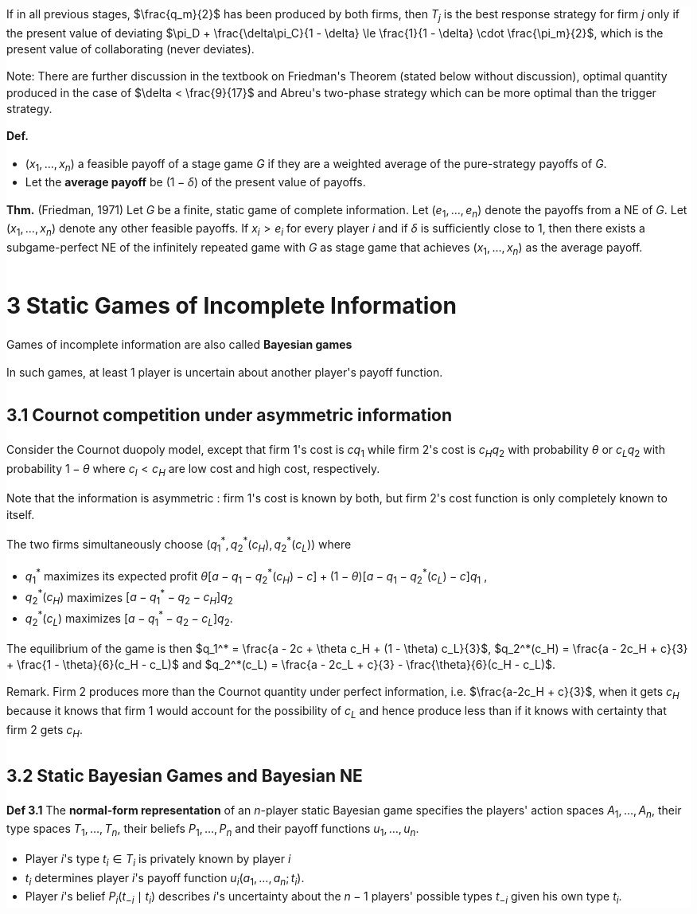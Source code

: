 If in all previous stages, $\frac{q_m}{2}$ has been produced by both firms, then $T_j$ is the best response strategy for firm $j$ only if the present value of deviating $\pi_D + \frac{\delta\pi_C}{1 - \delta} \le \frac{1}{1 - \delta} \cdot \frac{\pi_m}{2}$, which is the present value of collaborating (never deviates).

Note: There are further discussion in the textbook on Friedman's Theorem (stated below without discussion), optimal quantity produced in the case of $\delta < \frac{9}{17}$ and Abreu's two-phase strategy which can be more optimal than the trigger strategy. 

**Def.** 
- $(x_1, \dots, x_n)$ a feasible payoff of a stage game $G$ if they are a weighted average of the pure-strategy payoffs of $G$.
- Let the **average payoff** be $(1 - \delta)$ of the present value of payoffs.

**Thm.** (Friedman, 1971) Let $G$ be a finite, static game of complete information. Let $(e_1, \dots, e_n)$ denote the payoffs from a NE of $G$. Let $(x_1, \dots, x_n)$ denote any other feasible payoffs. If $x_i > e_i$ for every player $i$ and if $\delta$ is sufficiently close to 1, then there exists a subgame-perfect NE of the infinitely repeated game with $G$ as stage game that achieves $(x_1, \dots, x_n)$ as the average payoff.

# 3 Static Games of Incomplete Information

Games of incomplete information are also called **Bayesian games**

In such games, at least 1 player is uncertain about another player's payoff function.

## 3.1 Cournot competition under asymmetric information

Consider the Cournot duopoly model, except that firm 1's cost is $cq_1$ while firm 2's cost is $c_H q_2$ with probability $\theta$ or $c_Lq_2$ with probability $1-\theta$ where $c_l < c_H$ are low cost and high cost, respectively.

Note that the information is asymmetric : firm 1's cost is known by both, but firm 2's cost function is only completely known to itself.

The two firms simultaneously choose $(q_1^*, q_2^*(c_H), q_2^*(c_L))$ where
- $q_1^*$ maximizes its expected profit $\theta[a - q_1 - q_2^*(c_H) -c] + (1- \theta)[a - q_1 - q_2^*(c_L) - c]q_1$ ,
- $q_2^*(c_H)$ maximizes $[a - q_1^* - q_2 - c_H]q_2$
- $q_2^*(c_L)$ maximizes $[a - q_1^* - q_2 - c_L]q_2$. 

The equilibrium of the game is then $q_1^* = \frac{a - 2c + \theta c_H + (1 - \theta) c_L}{3}$, $q_2^*(c_H) = \frac{a - 2c_H + c}{3} + \frac{1 - \theta}{6}(c_H - c_L)$ and $q_2^*(c_L) = \frac{a - 2c_L + c}{3} - \frac{\theta}{6}(c_H - c_L)$.

Remark. Firm 2 produces more than the Cournot quantity under perfect information, i.e. $\frac{a-2c_H + c}{3}$,  when it gets $c_H$ because it knows that firm 1 would account for the possibility of $c_L$ and hence produce less than if it knows with certainty that firm 2 gets $c_H$. 

## 3.2 Static Bayesian Games and Bayesian NE

**Def 3.1** The **normal-form representation** of an $n$-player static Bayesian game specifies the players' action spaces $A_1, \dots, A_n$, their type spaces $T_1, \dots, T_n$, their beliefs $P_1, \dots, P_n$ and their payoff functions $u_1, \dots, u_n$. 
- Player $i$'s type $t_i \in T_i$ is privately known by player $i$
- $t_i$ determines player $i$'s payoff function $u_i( a_1, \dots, a_n ; t_i)$. 
- Player $i$'s belief $P_i(t_{-i} \mid t_i)$ describes $i$'s uncertainty about the $n-1$ players' possible types $t_{-i}$ given his own type $t_i$. 
